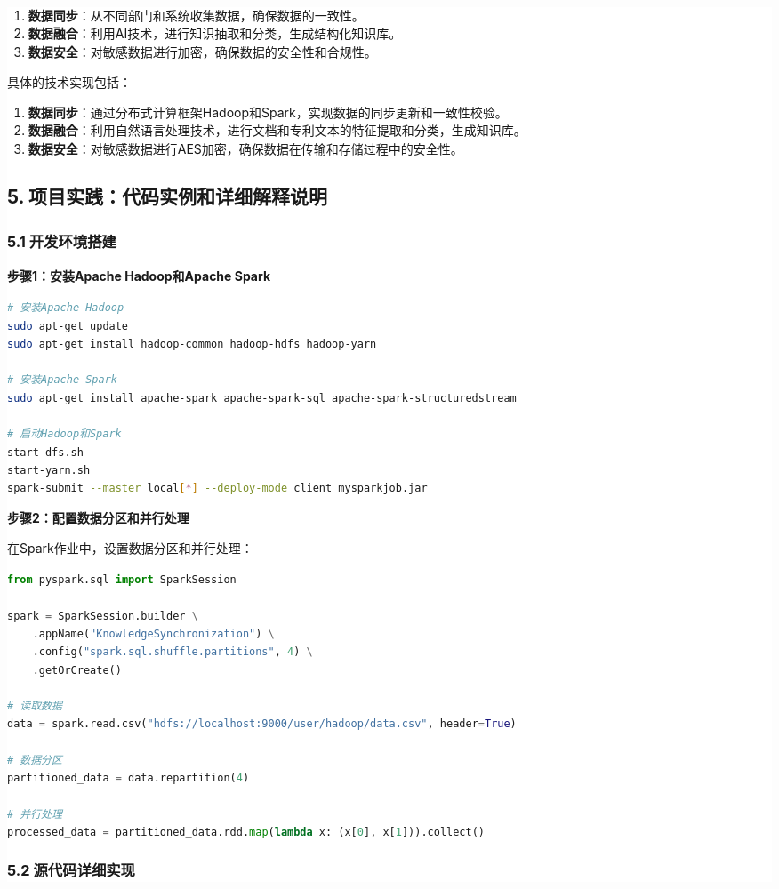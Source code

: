 1. **数据同步**：从不同部门和系统收集数据，确保数据的一致性。
2. **数据融合**：利用AI技术，进行知识抽取和分类，生成结构化知识库。
3. **数据安全**：对敏感数据进行加密，确保数据的安全性和合规性。

具体的技术实现包括：

1. **数据同步**：通过分布式计算框架Hadoop和Spark，实现数据的同步更新和一致性校验。
2. **数据融合**：利用自然语言处理技术，进行文档和专利文本的特征提取和分类，生成知识库。
3. **数据安全**：对敏感数据进行AES加密，确保数据在传输和存储过程中的安全性。

## 5. 项目实践：代码实例和详细解释说明

### 5.1 开发环境搭建

**步骤1：安装Apache Hadoop和Apache Spark**

```bash
# 安装Apache Hadoop
sudo apt-get update
sudo apt-get install hadoop-common hadoop-hdfs hadoop-yarn

# 安装Apache Spark
sudo apt-get install apache-spark apache-spark-sql apache-spark-structuredstream

# 启动Hadoop和Spark
start-dfs.sh
start-yarn.sh
spark-submit --master local[*] --deploy-mode client mysparkjob.jar
```

**步骤2：配置数据分区和并行处理**

在Spark作业中，设置数据分区和并行处理：

```python
from pyspark.sql import SparkSession

spark = SparkSession.builder \
    .appName("KnowledgeSynchronization") \
    .config("spark.sql.shuffle.partitions", 4) \
    .getOrCreate()

# 读取数据
data = spark.read.csv("hdfs://localhost:9000/user/hadoop/data.csv", header=True)

# 数据分区
partitioned_data = data.repartition(4)

# 并行处理
processed_data = partitioned_data.rdd.map(lambda x: (x[0], x[1])).collect()
```

### 5.2 源代码详细实现
